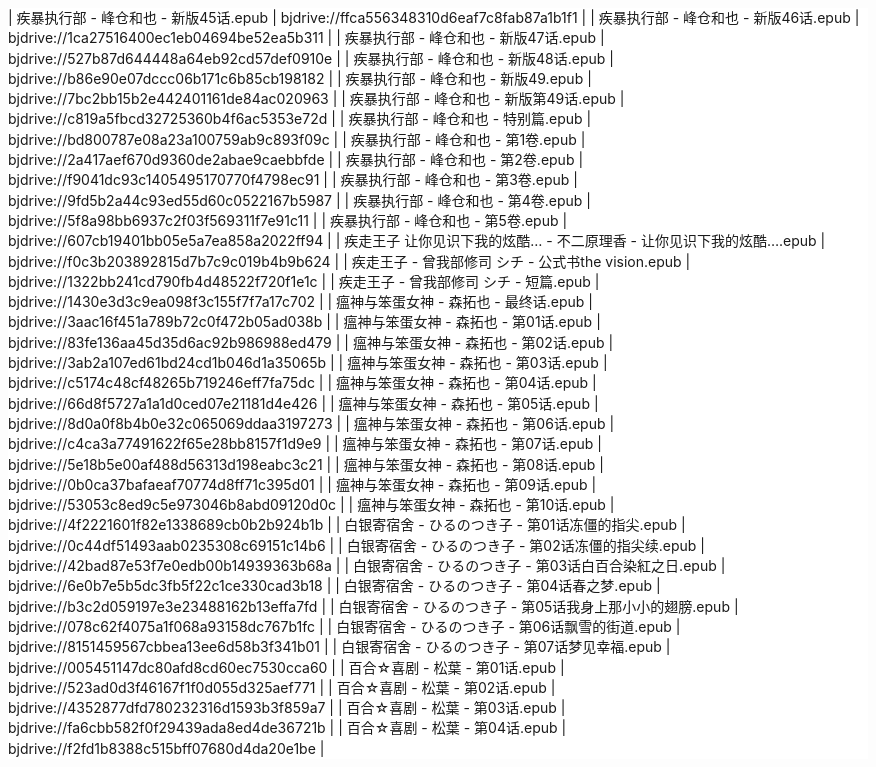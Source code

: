 | 疾暴执行部 - 峰仓和也 - 新版45话.epub | bjdrive://ffca556348310d6eaf7c8fab87a1b1f1 |
| 疾暴执行部 - 峰仓和也 - 新版46话.epub | bjdrive://1ca27516400ec1eb04694be52ea5b311 |
| 疾暴执行部 - 峰仓和也 - 新版47话.epub | bjdrive://527b87d644448a64eb92cd57def0910e |
| 疾暴执行部 - 峰仓和也 - 新版48话.epub | bjdrive://b86e90e07dccc06b171c6b85cb198182 |
| 疾暴执行部 - 峰仓和也 - 新版49.epub | bjdrive://7bc2bb15b2e442401161de84ac020963 |
| 疾暴执行部 - 峰仓和也 - 新版第49话.epub | bjdrive://c819a5fbcd32725360b4f6ac5353e72d |
| 疾暴执行部 - 峰仓和也 - 特别篇.epub | bjdrive://bd800787e08a23a100759ab9c893f09c |
| 疾暴执行部 - 峰仓和也 - 第1卷.epub | bjdrive://2a417aef670d9360de2abae9caebbfde |
| 疾暴执行部 - 峰仓和也 - 第2卷.epub | bjdrive://f9041dc93c1405495170770f4798ec91 |
| 疾暴执行部 - 峰仓和也 - 第3卷.epub | bjdrive://9fd5b2a44c93ed55d60c0522167b5987 |
| 疾暴执行部 - 峰仓和也 - 第4卷.epub | bjdrive://5f8a98bb6937c2f03f569311f7e91c11 |
| 疾暴执行部 - 峰仓和也 - 第5卷.epub | bjdrive://607cb19401bb05e5a7ea858a2022ff94 |
| 疾走王子  让你见识下我的炫酷… - 不二原理香 - 让你见识下我的炫酷….epub | bjdrive://f0c3b203892815d7b7c9c019b4b9b624 |
| 疾走王子 - 曾我部修司 シチ - 公式书the vision.epub | bjdrive://1322bb241cd790fb4d48522f720f1e1c |
| 疾走王子 - 曾我部修司 シチ - 短篇.epub | bjdrive://1430e3d3c9ea098f3c155f7f7a17c702 |
| 瘟神与笨蛋女神 - 森拓也 - 最终话.epub | bjdrive://3aac16f451a789b72c0f472b05ad038b |
| 瘟神与笨蛋女神 - 森拓也 - 第01话.epub | bjdrive://83fe136aa45d35d6ac92b986988ed479 |
| 瘟神与笨蛋女神 - 森拓也 - 第02话.epub | bjdrive://3ab2a107ed61bd24cd1b046d1a35065b |
| 瘟神与笨蛋女神 - 森拓也 - 第03话.epub | bjdrive://c5174c48cf48265b719246eff7fa75dc |
| 瘟神与笨蛋女神 - 森拓也 - 第04话.epub | bjdrive://66d8f5727a1a1d0ced07e21181d4e426 |
| 瘟神与笨蛋女神 - 森拓也 - 第05话.epub | bjdrive://8d0a0f8b4b0e32c065069ddaa3197273 |
| 瘟神与笨蛋女神 - 森拓也 - 第06话.epub | bjdrive://c4ca3a77491622f65e28bb8157f1d9e9 |
| 瘟神与笨蛋女神 - 森拓也 - 第07话.epub | bjdrive://5e18b5e00af488d56313d198eabc3c21 |
| 瘟神与笨蛋女神 - 森拓也 - 第08话.epub | bjdrive://0b0ca37bafaeaf70774d8ff71c395d01 |
| 瘟神与笨蛋女神 - 森拓也 - 第09话.epub | bjdrive://53053c8ed9c5e973046b8abd09120d0c |
| 瘟神与笨蛋女神 - 森拓也 - 第10话.epub | bjdrive://4f2221601f82e1338689cb0b2b924b1b |
| 白银寄宿舍 - ひるのつき子 - 第01话冻僵的指尖.epub | bjdrive://0c44df51493aab0235308c69151c14b6 |
| 白银寄宿舍 - ひるのつき子 - 第02话冻僵的指尖续.epub | bjdrive://42bad87e53f7e0edb00b14939363b68a |
| 白银寄宿舍 - ひるのつき子 - 第03话白百合染紅之日.epub | bjdrive://6e0b7e5b5dc3fb5f22c1ce330cad3b18 |
| 白银寄宿舍 - ひるのつき子 - 第04话春之梦.epub | bjdrive://b3c2d059197e3e23488162b13effa7fd |
| 白银寄宿舍 - ひるのつき子 - 第05话我身上那小小的翅膀.epub | bjdrive://078c62f4075a1f068a93158dc767b1fc |
| 白银寄宿舍 - ひるのつき子 - 第06话飘雪的街道.epub | bjdrive://8151459567cbbea13ee6d58b3f341b01 |
| 白银寄宿舍 - ひるのつき子 - 第07话梦见幸福.epub | bjdrive://005451147dc80afd8cd60ec7530cca60 |
| 百合☆喜剧 - 松葉 - 第01话.epub | bjdrive://523ad0d3f46167f1f0d055d325aef771 |
| 百合☆喜剧 - 松葉 - 第02话.epub | bjdrive://4352877dfd780232316d1593b3f859a7 |
| 百合☆喜剧 - 松葉 - 第03话.epub | bjdrive://fa6cbb582f0f29439ada8ed4de36721b |
| 百合☆喜剧 - 松葉 - 第04话.epub | bjdrive://f2fd1b8388c515bff07680d4da20e1be |